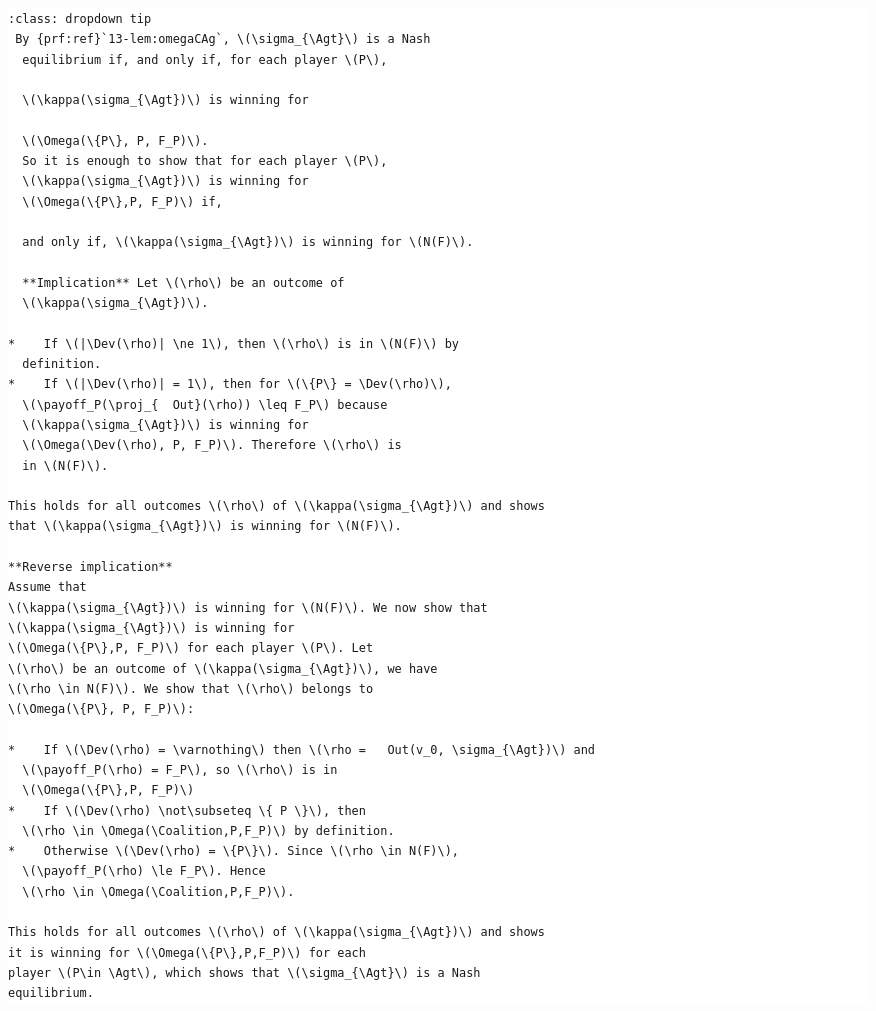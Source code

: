 ````{admonition} Proof
:class: dropdown tip
 By {prf:ref}`13-lem:omegaCAg`, \(\sigma_{\Agt}\) is a Nash
  equilibrium if, and only if, for each player \(P\),

  \(\kappa(\sigma_{\Agt})\) is winning for
  
  \(\Omega(\{P\}, P, F_P)\).
  So it is enough to show that for each player \(P\),
  \(\kappa(\sigma_{\Agt})\) is winning for
  \(\Omega(\{P\},P, F_P)\) if,
  
  and only if, \(\kappa(\sigma_{\Agt})\) is winning for \(N(F)\).

  **Implication** Let \(\rho\) be an outcome of
  \(\kappa(\sigma_{\Agt})\).

*    If \(|\Dev(\rho)| \ne 1\), then \(\rho\) is in \(N(F)\) by
  definition.
*    If \(|\Dev(\rho)| = 1\), then for \(\{P\} = \Dev(\rho)\),
  \(\payoff_P(\proj_{  Out}(\rho)) \leq F_P\) because
  \(\kappa(\sigma_{\Agt})\) is winning for
  \(\Omega(\Dev(\rho), P, F_P)\). Therefore \(\rho\) is
  in \(N(F)\).

This holds for all outcomes \(\rho\) of \(\kappa(\sigma_{\Agt})\) and shows
that \(\kappa(\sigma_{\Agt})\) is winning for \(N(F)\).

**Reverse implication** 
Assume that
\(\kappa(\sigma_{\Agt})\) is winning for \(N(F)\). We now show that
\(\kappa(\sigma_{\Agt})\) is winning for
\(\Omega(\{P\},P, F_P)\) for each player \(P\). Let
\(\rho\) be an outcome of \(\kappa(\sigma_{\Agt})\), we have
\(\rho \in N(F)\). We show that \(\rho\) belongs to
\(\Omega(\{P\}, P, F_P)\):

*    If \(\Dev(\rho) = \varnothing\) then \(\rho =   Out(v_0, \sigma_{\Agt})\) and
  \(\payoff_P(\rho) = F_P\), so \(\rho\) is in
  \(\Omega(\{P\},P, F_P)\)
*    If \(\Dev(\rho) \not\subseteq \{ P \}\), then
  \(\rho \in \Omega(\Coalition,P,F_P)\) by definition.
*    Otherwise \(\Dev(\rho) = \{P\}\). Since \(\rho \in N(F)\),
  \(\payoff_P(\rho) \le F_P\). Hence
  \(\rho \in \Omega(\Coalition,P,F_P)\).

This holds for all outcomes \(\rho\) of \(\kappa(\sigma_{\Agt})\) and shows
it is winning for \(\Omega(\{P\},P,F_P)\) for each
player \(P\in \Agt\), which shows that \(\sigma_{\Agt}\) is a Nash
equilibrium.

````
